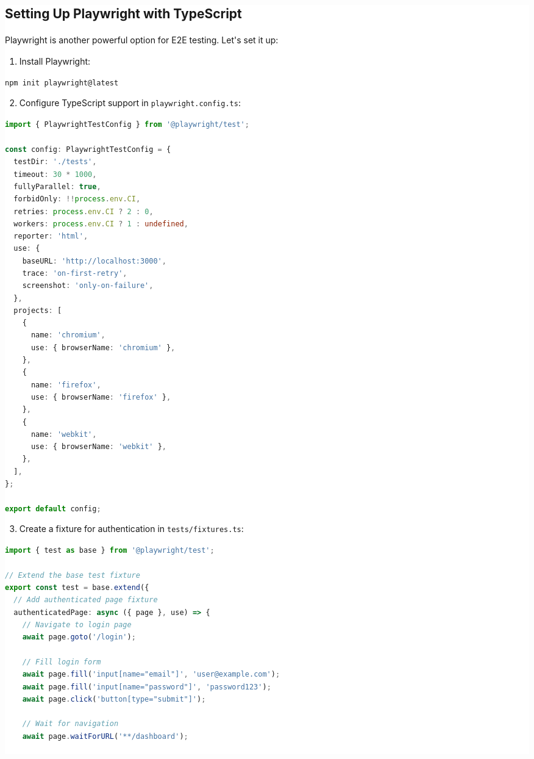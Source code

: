 ## Setting Up Playwright with TypeScript

Playwright is another powerful option for E2E testing. Let's set it up:

1. Install Playwright:

```bash
npm init playwright@latest
```

2. Configure TypeScript support in `playwright.config.ts`:

```typescript
import { PlaywrightTestConfig } from '@playwright/test';

const config: PlaywrightTestConfig = {
  testDir: './tests',
  timeout: 30 * 1000,
  fullyParallel: true,
  forbidOnly: !!process.env.CI,
  retries: process.env.CI ? 2 : 0,
  workers: process.env.CI ? 1 : undefined,
  reporter: 'html',
  use: {
    baseURL: 'http://localhost:3000',
    trace: 'on-first-retry',
    screenshot: 'only-on-failure',
  },
  projects: [
    {
      name: 'chromium',
      use: { browserName: 'chromium' },
    },
    {
      name: 'firefox',
      use: { browserName: 'firefox' },
    },
    {
      name: 'webkit',
      use: { browserName: 'webkit' },
    },
  ],
};

export default config;
```

3. Create a fixture for authentication in `tests/fixtures.ts`:

```typescript
import { test as base } from '@playwright/test';

// Extend the base test fixture
export const test = base.extend({
  // Add authenticated page fixture
  authenticatedPage: async ({ page }, use) => {
    // Navigate to login page
    await page.goto('/login');
    
    // Fill login form
    await page.fill('input[name="email"]', 'user@example.com');
    await page.fill('input[name="password"]', 'password123');
    await page.click('button[type="submit"]');
    
    // Wait for navigation
    await page.waitForURL('**/dashboard');
    
```